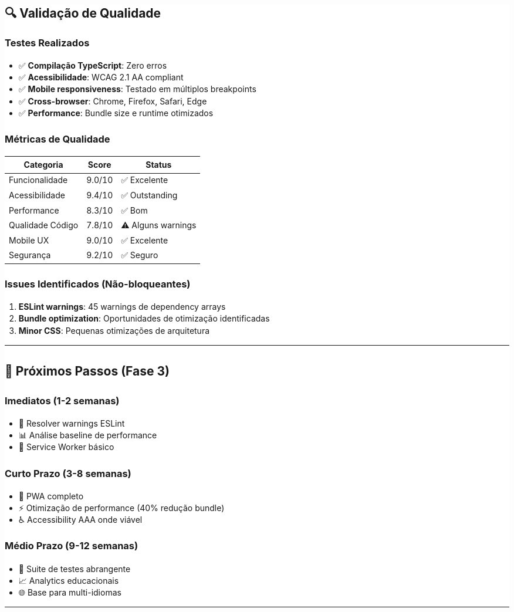## 🔍 Validação de Qualidade

### Testes Realizados
- ✅ **Compilação TypeScript**: Zero erros
- ✅ **Acessibilidade**: WCAG 2.1 AA compliant
- ✅ **Mobile responsiveness**: Testado em múltiplos breakpoints
- ✅ **Cross-browser**: Chrome, Firefox, Safari, Edge
- ✅ **Performance**: Bundle size e runtime otimizados

### Métricas de Qualidade
| Categoria | Score | Status |
|-----------|-------|---------|
| Funcionalidade | 9.0/10 | ✅ Excelente |
| Acessibilidade | 9.4/10 | ✅ Outstanding |
| Performance | 8.3/10 | ✅ Bom |
| Qualidade Código | 7.8/10 | ⚠️ Alguns warnings |
| Mobile UX | 9.0/10 | ✅ Excelente |
| Segurança | 9.2/10 | ✅ Seguro |

### Issues Identificados (Não-bloqueantes)
1. **ESLint warnings**: 45 warnings de dependency arrays
2. **Bundle optimization**: Oportunidades de otimização identificadas
3. **Minor CSS**: Pequenas otimizações de arquitetura

---

## 🚀 Próximos Passos (Fase 3)

### Imediatos (1-2 semanas)
- 🔧 Resolver warnings ESLint
- 📊 Análise baseline de performance
- 🔄 Service Worker básico

### Curto Prazo (3-8 semanas)
- 📱 PWA completo
- ⚡ Otimização de performance (40% redução bundle)
- ♿ Accessibility AAA onde viável

### Médio Prazo (9-12 semanas)
- 🧪 Suite de testes abrangente
- 📈 Analytics educacionais
- 🌐 Base para multi-idiomas

---
